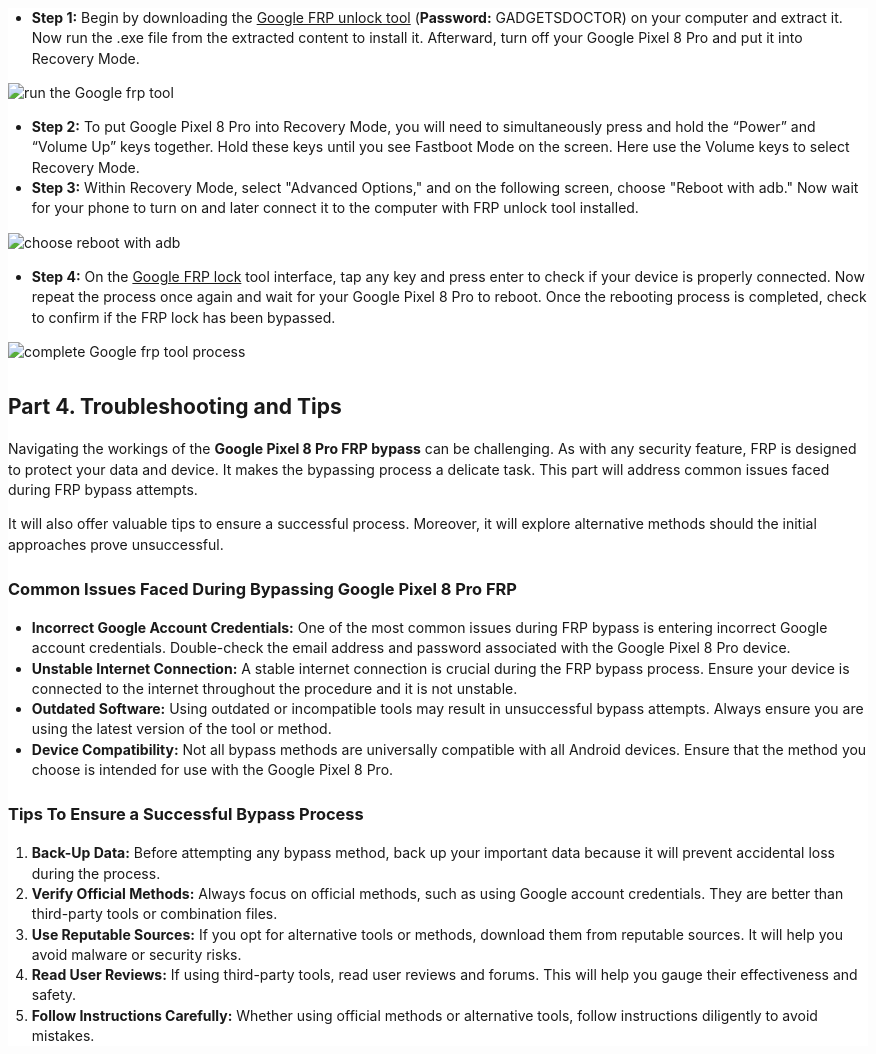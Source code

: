- **Step 1:** Begin by downloading the [Google FRP unlock tool](http://www.mediafire.com/file/73kkpacf53sw2au/VIVO_FRP_TOOL_V1.0_BY_TEAM_GD.rar/file) (**Password:** GADGETSDOCTOR) on your computer and extract it. Now run the .exe file from the extracted content to install it. Afterward, turn off your Google Pixel 8 Pro and put it into Recovery Mode.

![run the Google frp tool](https://images.wondershare.com/drfone/article/2023/07/vivo-y20-frp-lock-7.jpg)

- **Step 2:** To put Google Pixel 8 Pro into Recovery Mode, you will need to simultaneously press and hold the “Power” and “Volume Up” keys together. Hold these keys until you see Fastboot Mode on the screen. Here use the Volume keys to select Recovery Mode.
- **Step 3:** Within Recovery Mode, select "Advanced Options," and on the following screen, choose "Reboot with adb." Now wait for your phone to turn on and later connect it to the computer with FRP unlock tool installed.

![choose reboot with adb](https://images.wondershare.com/drfone/article/2023/07/vivo-y20-frp-lock-8.jpg)

- **Step 4:** On the [Google FRP lock](https://drfone.wondershare.com/unlock/vivo-password-unlock-tool.html) tool interface, tap any key and press enter to check if your device is properly connected. Now repeat the process once again and wait for your Google Pixel 8 Pro to reboot. Once the rebooting process is completed, check to confirm if the FRP lock has been bypassed.

![complete Google frp tool process](https://images.wondershare.com/drfone/article/2023/07/vivo-y20-frp-lock-9.jpg)

## Part 4. Troubleshooting and Tips

Navigating the workings of the **Google Pixel 8 Pro FRP bypass** can be challenging. As with any security feature, FRP is designed to protect your data and device. It makes the bypassing process a delicate task. This part will address common issues faced during FRP bypass attempts.

It will also offer valuable tips to ensure a successful process. Moreover, it will explore alternative methods should the initial approaches prove unsuccessful.

### Common Issues Faced During Bypassing Google Pixel 8 Pro FRP

- **Incorrect Google Account Credentials:** One of the most common issues during FRP bypass is entering incorrect Google account credentials. Double-check the email address and password associated with the Google Pixel 8 Pro device.
- **Unstable Internet Connection:** A stable internet connection is crucial during the FRP bypass process. Ensure your device is connected to the internet throughout the procedure and it is not unstable.
- **Outdated Software:** Using outdated or incompatible tools may result in unsuccessful bypass attempts. Always ensure you are using the latest version of the tool or method.
- **Device Compatibility:** Not all bypass methods are universally compatible with all Android devices. Ensure that the method you choose is intended for use with the Google Pixel 8 Pro.

### Tips To Ensure a Successful Bypass Process

1. **Back-Up Data:** Before attempting any bypass method, back up your important data because it will prevent accidental loss during the process.
2. **Verify Official Methods:** Always focus on official methods, such as using Google account credentials. They are better than third-party tools or combination files.
3. **Use Reputable Sources:** If you opt for alternative tools or methods, download them from reputable sources. It will help you avoid malware or security risks.
4. **Read User Reviews:** If using third-party tools, read user reviews and forums. This will help you gauge their effectiveness and safety.
5. **Follow Instructions Carefully:** Whether using official methods or alternative tools, follow instructions diligently to avoid mistakes.
